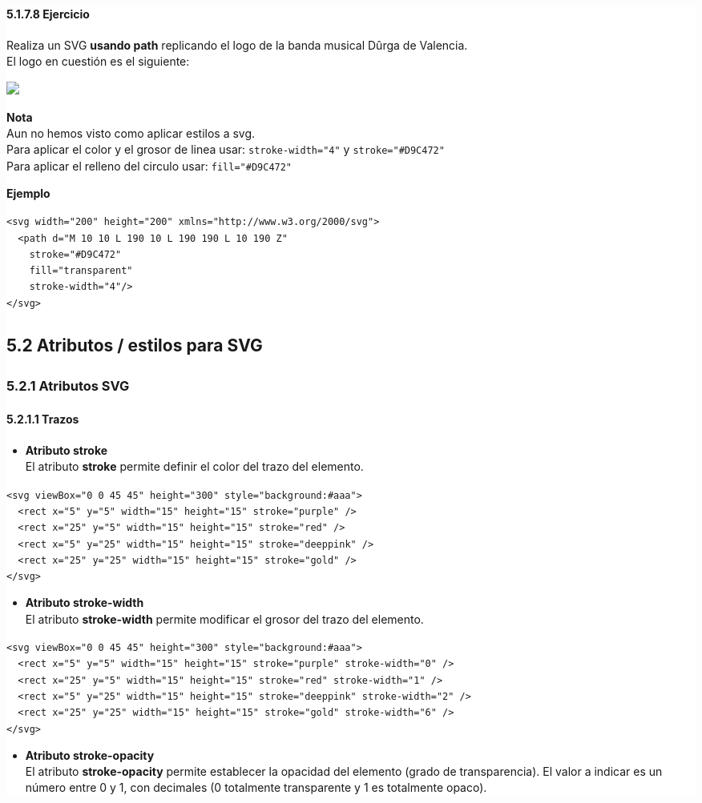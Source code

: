 ```
```

#### 5.1.7.8 Ejercicio
Realiza un SVG **usando path** replicando el logo de la banda musical Dûrga de Valencia.  
El logo en cuestión es el siguiente:  

<img src="https://github.com/javieregeablasco/DAW/blob/main/DIW/UT.%204/img/logoDurga.png" width=50%>

**Nota**  
Aun no hemos visto como aplicar estilos a svg.  
Para aplicar el color y el grosor de linea usar: `stroke-width="4"` y `stroke="#D9C472"`  
Para aplicar el relleno del circulo usar: `fill="#D9C472"`

**Ejemplo**
```
<svg width="200" height="200" xmlns="http://www.w3.org/2000/svg">
  <path d="M 10 10 L 190 10 L 190 190 L 10 190 Z" 
    stroke="#D9C472" 
    fill="transparent" 
    stroke-width="4"/>
</svg>
```

## 5.2 Atributos / estilos para SVG
### 5.2.1 Atributos SVG  
#### 5.2.1.1 Trazos  
-  **Atributo stroke**   
El atributo **stroke** permite definir el color del trazo del elemento.

```
<svg viewBox="0 0 45 45" height="300" style="background:#aaa">
  <rect x="5" y="5" width="15" height="15" stroke="purple" />
  <rect x="25" y="5" width="15" height="15" stroke="red" />
  <rect x="5" y="25" width="15" height="15" stroke="deeppink" />
  <rect x="25" y="25" width="15" height="15" stroke="gold" />
</svg>
```  

-  **Atributo stroke-width**   
El atributo **stroke-width** permite modificar el grosor del trazo del elemento.

```
<svg viewBox="0 0 45 45" height="300" style="background:#aaa">
  <rect x="5" y="5" width="15" height="15" stroke="purple" stroke-width="0" />
  <rect x="25" y="5" width="15" height="15" stroke="red" stroke-width="1" />
  <rect x="5" y="25" width="15" height="15" stroke="deeppink" stroke-width="2" />
  <rect x="25" y="25" width="15" height="15" stroke="gold" stroke-width="6" />
</svg>
```  

-  **Atributo stroke-opacity**  
El atributo **stroke-opacity** permite establecer la opacidad del elemento (grado de transparencia). El valor a indicar es un número entre 0 y 1, con decimales (0 totalmente transparente y 1 es totalmente opaco).
